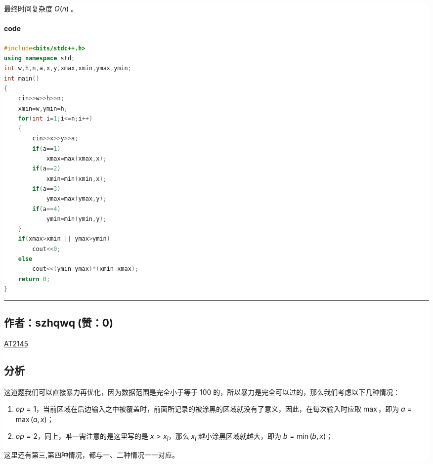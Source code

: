 最终时间复杂度 $O(n)$ 。

#### code

```cpp
#include<bits/stdc++.h>
using namespace std;
int w,h,n,a,x,y,xmax,xmin,ymax,ymin;
int main()
{
    cin>>w>>h>>n;
    xmin=w,ymin=h;
	for(int i=1;i<=n;i++)
	{
        cin>>x>>y>>a;
        if(a==1)
            xmax=max(xmax,x);
        if(a==2)
            xmin=min(xmin,x);
        if(a==3)
            ymax=max(ymax,y);
        if(a==4)
            ymin=min(ymin,y);
    }
    if(xmax>xmin || ymax>ymin)
		cout<<0;
    else
        cout<<(ymin-ymax)*(xmin-xmax);
    return 0;
}
```

---

## 作者：szhqwq (赞：0)

[AT2145](https://www.luogu.com.cn/problem/AT2145)



## 分析



这道题我们可以直接暴力再优化，因为数据范围是完全小于等于 $100$ 的，所以暴力是完全可以过的，那么我们考虑以下几种情况：



1. $op=1$，当前区域在后边输入之中被覆盖时，前面所记录的被涂黑的区域就没有了意义，因此，在每次输入时应取 $\max$，即为 $a=\max(a,x)$；



2. $op=2$，同上，唯一需注意的是这里写的是 $x>x_i$，那么 $x_i$ 越小涂黑区域就越大，即为 $b=\min(b,x)$；



这里还有第三,第四种情况，都与一、二种情况一一对应。
